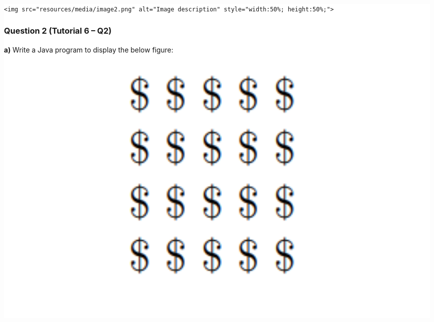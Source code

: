     <img src="resources/media/image2.png" alt="Image description" style="width:50%; height:50%;">
  </p>

### Question 2 (Tutorial 6 – Q2)

**a)** Write a Java program to display the below figure:

  <p align="center">
    <img src="resources/media/image7.png" alt="Image description" style="width:50%; height:50%;">
  </p>
